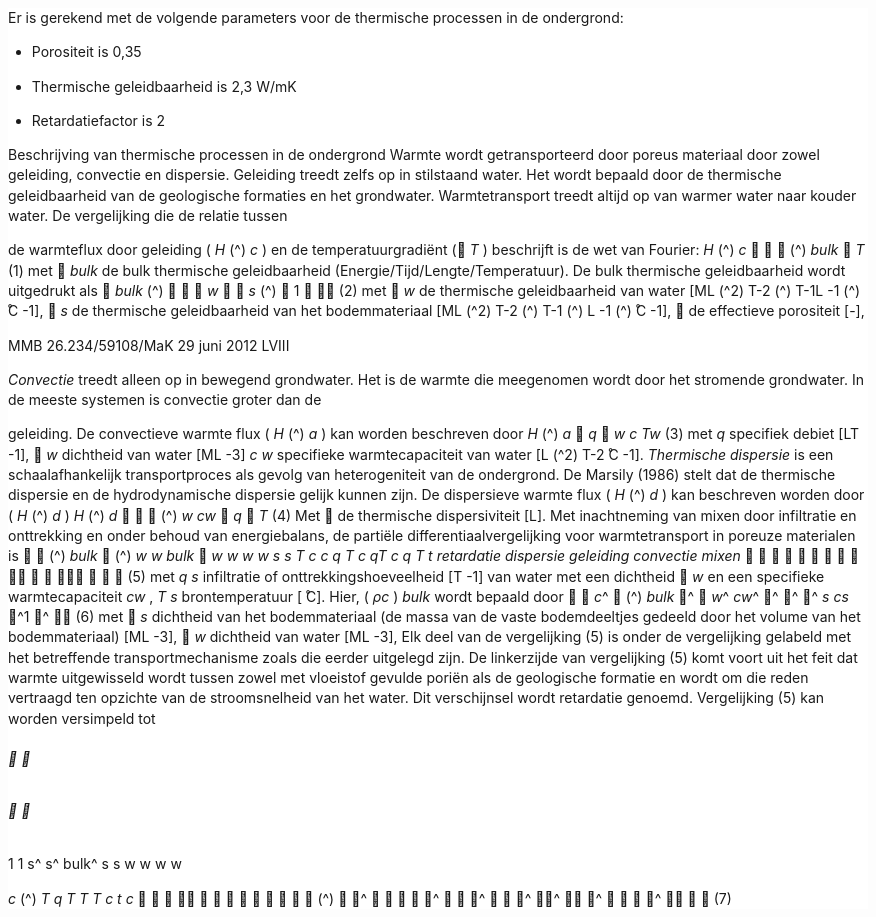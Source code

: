  Er is gerekend met de volgende parameters voor de thermische processen in de ondergrond: 

- Porositeit is 0,35 

- Thermische geleidbaarheid is 2,3 W/mK 

- Retardatiefactor is 2 

 Beschrijving van thermische processen in de ondergrond Warmte wordt getransporteerd door poreus materiaal door zowel geleiding, convectie en dispersie. Geleiding treedt zelfs op in stilstaand water. Het wordt bepaald door de thermische geleidbaarheid van de geologische formaties en het grondwater. Warmtetransport treedt altijd op van warmer water naar kouder water. De vergelijking die de relatie tussen 

de warmteflux door geleiding ( _H_ (^) _c_ ) en de temperatuurgradiënt ( _T_ ) beschrijft is de wet van Fourier: _H_ (^) _c_    (^) _bulk_  _T_ (1) met  _bulk_ de bulk thermische geleidbaarheid (Energie/Tijd/Lengte/Temperatuur). De bulk thermische geleidbaarheid wordt uitgedrukt als  _bulk_ (^)    _w_   _s_ (^)  1   (2) met  _w_ de thermische geleidbaarheid van water [ML (^2) T-2 (^) T-1L -1 (^) ̊C -1],  _s_ de thermische geleidbaarheid van het bodemmateriaal [ML (^2) T-2 (^) T-1 (^) L -1 (^) ̊C -1],  de effectieve porositeit [-], 


MMB 26.234/59108/MaK 29 juni 2012 LVIII 

_Convectie_ treedt alleen op in bewegend grondwater. Het is de warmte die meegenomen wordt door het stromende grondwater. In de meeste systemen is convectie groter dan de 

geleiding. De convectieve warmte flux ( _H_ (^) _a_ ) kan worden beschreven door _H_ (^) _a_  _q_  _w c Tw_ (3) met _q_ specifiek debiet [LT -1],  _w_ dichtheid van water [ML -3] _c w_ specifieke warmtecapaciteit van water [L (^2) T-2 ̊C -1]. _Thermische dispersie_ is een schaalafhankelijk transportproces als gevolg van heterogeniteit van de ondergrond. De Marsily (1986) stelt dat de thermische dispersie en de hydrodynamische dispersie gelijk kunnen zijn. De dispersieve warmte flux ( _H_ (^) _d_ ) kan beschreven worden door ( _H_ (^) _d_ ) _H_ (^) _d_    (^) _w cw_  _q_  _T_ (4) Met  de thermische dispersiviteit [L]. Met inachtneming van mixen door infiltratie en onttrekking en onder behoud van energiebalans, de partiële differentiaalvergelijking voor warmtetransport in poreuze materialen is   (^) _bulk_  (^) _w w bulk_  _w w w w s s T c c q T c qT c q T t retardatie dispersie geleiding convectie mixen_                 (5) met _q s_ infiltratie of onttrekkingshoeveelheid [T -1] van water met een dichtheid  _w_ en een specifieke warmtecapaciteit _cw_ , _T s_ brontemperatuur [ ̊C]. Hier, ( _ρc_ ) _bulk_ wordt bepaald door   _c_^  (^) _bulk_ ^  _w_^ _cw_^ ^ ^ ^ _s cs_ ^1 ^  (6) met  _s_ dichtheid van het bodemmateriaal (de massa van de vaste bodemdeeltjes gedeeld door het volume van het bodemmateriaal) [ML -3],  _w_ dichtheid van water [ML -3], Elk deel van de vergelijking (5) is onder de vergelijking gelabeld met het betreffende transportmechanisme zoals die eerder uitgelegd zijn. De linkerzijde van vergelijking (5) komt voort uit het feit dat warmte uitgewisseld wordt tussen zowel met vloeistof gevulde poriën als de geologische formatie en wordt om die reden vertraagd ten opzichte van de stroomsnelheid van het water. Dit verschijnsel wordt retardatie genoemd. Vergelijking (5) kan worden versimpeld tot 

######   

######   

 1 1 s^ s^ bulk^ s s w w w w 

_c_ (^) _T q T T T c t c_              (^)  ^     ^   ^   ^ ^  ^    ^    (7) 

